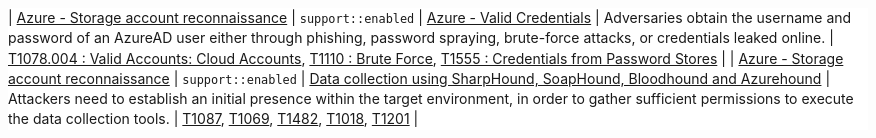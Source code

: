 | [Azure - Storage account reconnaissance](../Threat%20Vectors/☣️%20Azure%20-%20Storage%20account%20reconnaissance.md 'Azure storage account reconnaissance refers to the initial phase of cyberattacks where adversaries gather information about target storage accounts to...')                                                                       | `support::enabled`       | [Azure - Valid Credentials](../Threat%20Vectors/☣️%20Azure%20-%20Valid%20Credentials.md 'This threat vector within the Initial Access phase represents a significant risk in Azure environments This attack techniqueformally designated around...')                                                                                                                         | Adversaries obtain the username and password of an AzureAD user either through phishing,  password spraying, brute-force attacks, or credentials leaked online.                                                                                                                                                                                                                                                                                                                                                                                                                                                                                                                                                                                                                                                                                           | [T1078.004 : Valid Accounts: Cloud Accounts](https://attack.mitre.org/techniques/T1078/004 'Valid accounts in cloud environments may allow adversaries to perform actions to achieve Initial Access, Persistence, Privilege Escalation, or Defense'), [T1110 : Brute Force](https://attack.mitre.org/techniques/T1110 'Adversaries may use brute force techniques to gain access to accounts when passwords are unknown or when password hashes are obtainedCitation TrendMic'), [T1555 : Credentials from Password Stores](https://attack.mitre.org/techniques/T1555 'Adversaries may search for common password storage locations to obtain user credentialsCitation F-Secure The Dukes Passwords are stored in several pla')                                                                                                                                                                                                                                                                                                                                                         |
| [Azure - Storage account reconnaissance](../Threat%20Vectors/☣️%20Azure%20-%20Storage%20account%20reconnaissance.md 'Azure storage account reconnaissance refers to the initial phase of cyberattacks where adversaries gather information about target storage accounts to...')                                                                       | `support::enabled`       | [Data collection using SharpHound, SoapHound, Bloodhound and Azurehound](../Threat%20Vectors/☣️%20Data%20collection%20using%20SharpHound,%20SoapHound,%20Bloodhound%20and%20Azurehound.md 'The threat vector of data collection using SharpHound, BloodHound, and AzureHound represents a sophisticated method for gathering and analyzing inform...')                       | Attackers need to establish an initial presence within the target environment, in  order to gather sufficient permissions to execute the data collection tools.                                                                                                                                                                                                                                                                                                                                                                                                                                                                                                                                                                                                                                                                                           | [T1087](https://attack.mitre.org/techniques/T1087 'Adversaries may attempt to get a listing of valid accounts, usernames, or email addresses on a system or within a compromised environment This informa'), [T1069](https://attack.mitre.org/techniques/T1069 'Adversaries may attempt to discover group and permission settings This information can help adversaries determine which user accounts and groups are a'), [T1482](https://attack.mitre.org/techniques/T1482 'Adversaries may attempt to gather information on domain trust relationships that may be used to identify lateral movement opportunities in Windows mul'), [T1018](https://attack.mitre.org/techniques/T1018 'Adversaries may attempt to get a listing of other systems by IP address, hostname, or other logical identifier on a network that may be used for Later'), [T1201](https://attack.mitre.org/techniques/T1201 'Adversaries may attempt to access detailed information about the password policy used within an enterprise network or cloud environment Password polic')                         |